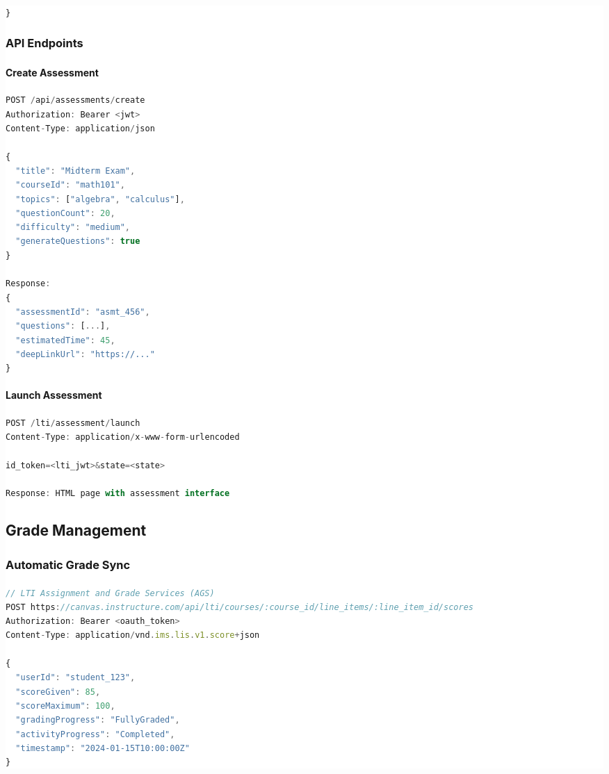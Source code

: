 ```typescript
}
```

### API Endpoints

#### Create Assessment

```typescript
POST /api/assessments/create
Authorization: Bearer <jwt>
Content-Type: application/json

{
  "title": "Midterm Exam",
  "courseId": "math101",
  "topics": ["algebra", "calculus"],
  "questionCount": 20,
  "difficulty": "medium",
  "generateQuestions": true
}

Response:
{
  "assessmentId": "asmt_456",
  "questions": [...],
  "estimatedTime": 45,
  "deepLinkUrl": "https://..."
}
```

#### Launch Assessment

```typescript
POST /lti/assessment/launch
Content-Type: application/x-www-form-urlencoded

id_token=<lti_jwt>&state=<state>

Response: HTML page with assessment interface
```

## Grade Management

### Automatic Grade Sync

```typescript
// LTI Assignment and Grade Services (AGS)
POST https://canvas.instructure.com/api/lti/courses/:course_id/line_items/:line_item_id/scores
Authorization: Bearer <oauth_token>
Content-Type: application/vnd.ims.lis.v1.score+json

{
  "userId": "student_123",
  "scoreGiven": 85,
  "scoreMaximum": 100,
  "gradingProgress": "FullyGraded",
  "activityProgress": "Completed",
  "timestamp": "2024-01-15T10:00:00Z"
}
```
